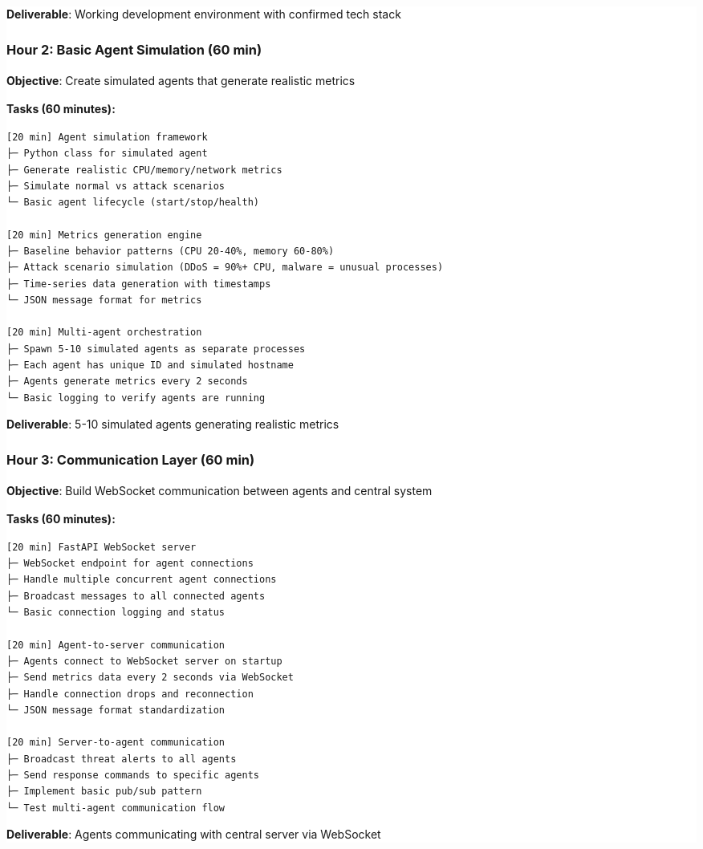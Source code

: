 **Deliverable**: Working development environment with confirmed tech stack

### **Hour 2: Basic Agent Simulation** (60 min)
**Objective**: Create simulated agents that generate realistic metrics

**Tasks (60 minutes):**
```
[20 min] Agent simulation framework
├─ Python class for simulated agent
├─ Generate realistic CPU/memory/network metrics
├─ Simulate normal vs attack scenarios
└─ Basic agent lifecycle (start/stop/health)

[20 min] Metrics generation engine
├─ Baseline behavior patterns (CPU 20-40%, memory 60-80%)
├─ Attack scenario simulation (DDoS = 90%+ CPU, malware = unusual processes)
├─ Time-series data generation with timestamps
└─ JSON message format for metrics

[20 min] Multi-agent orchestration
├─ Spawn 5-10 simulated agents as separate processes
├─ Each agent has unique ID and simulated hostname
├─ Agents generate metrics every 2 seconds
└─ Basic logging to verify agents are running
```

**Deliverable**: 5-10 simulated agents generating realistic metrics

### **Hour 3: Communication Layer** (60 min)
**Objective**: Build WebSocket communication between agents and central system

**Tasks (60 minutes):**
```
[20 min] FastAPI WebSocket server
├─ WebSocket endpoint for agent connections
├─ Handle multiple concurrent agent connections
├─ Broadcast messages to all connected agents
└─ Basic connection logging and status

[20 min] Agent-to-server communication
├─ Agents connect to WebSocket server on startup
├─ Send metrics data every 2 seconds via WebSocket
├─ Handle connection drops and reconnection
└─ JSON message format standardization

[20 min] Server-to-agent communication
├─ Broadcast threat alerts to all agents
├─ Send response commands to specific agents
├─ Implement basic pub/sub pattern
└─ Test multi-agent communication flow
```

**Deliverable**: Agents communicating with central server via WebSocket
